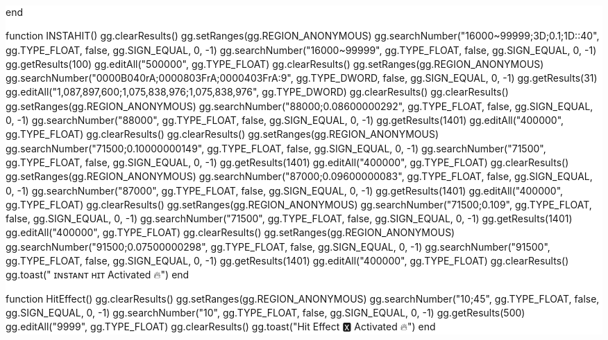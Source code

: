 end

function INSTAHIT() 
gg.clearResults()
gg.setRanges(gg.REGION_ANONYMOUS)
gg.searchNumber("16000~99999;3D;0.1;1D::40", gg.TYPE_FLOAT, false, gg.SIGN_EQUAL, 0, -1)
gg.searchNumber("16000~99999", gg.TYPE_FLOAT, false, gg.SIGN_EQUAL, 0, -1)
gg.getResults(100)
gg.editAll("500000", gg.TYPE_FLOAT)
gg.clearResults()
gg.setRanges(gg.REGION_ANONYMOUS)
gg.searchNumber("0000B040rA;0000803FrA;0000403FrA:9", gg.TYPE_DWORD, false, gg.SIGN_EQUAL, 0, -1)
gg.getResults(31)
gg.editAll("1,087,897,600;1,075,838,976;1,075,838,976", gg.TYPE_DWORD)
gg.clearResults()
gg.clearResults()
gg.setRanges(gg.REGION_ANONYMOUS)
gg.searchNumber("88000;0.08600000292", gg.TYPE_FLOAT, false, gg.SIGN_EQUAL, 0, -1)
gg.searchNumber("88000", gg.TYPE_FLOAT, false, gg.SIGN_EQUAL, 0, -1)
gg.getResults(1401)
gg.editAll("400000", gg.TYPE_FLOAT)
gg.clearResults()
gg.clearResults()
gg.setRanges(gg.REGION_ANONYMOUS)
gg.searchNumber("71500;0.10000000149", gg.TYPE_FLOAT, false, gg.SIGN_EQUAL, 0, -1)
gg.searchNumber("71500", gg.TYPE_FLOAT, false, gg.SIGN_EQUAL, 0, -1)
gg.getResults(1401)
gg.editAll("400000", gg.TYPE_FLOAT)
gg.clearResults()
gg.setRanges(gg.REGION_ANONYMOUS)
gg.searchNumber("87000;0.09600000083", gg.TYPE_FLOAT, false, gg.SIGN_EQUAL, 0, -1)
gg.searchNumber("87000", gg.TYPE_FLOAT, false, gg.SIGN_EQUAL, 0, -1)
gg.getResults(1401)
gg.editAll("400000", gg.TYPE_FLOAT)
gg.clearResults()
gg.setRanges(gg.REGION_ANONYMOUS)
gg.searchNumber("71500;0.109", gg.TYPE_FLOAT, false, gg.SIGN_EQUAL, 0, -1)
gg.searchNumber("71500", gg.TYPE_FLOAT, false, gg.SIGN_EQUAL, 0, -1)
gg.getResults(1401)
gg.editAll("400000", gg.TYPE_FLOAT)
gg.clearResults()
gg.setRanges(gg.REGION_ANONYMOUS)
gg.searchNumber("91500;0.07500000298", gg.TYPE_FLOAT, false, gg.SIGN_EQUAL, 0, -1)
gg.searchNumber("91500", gg.TYPE_FLOAT, false, gg.SIGN_EQUAL, 0, -1)
gg.getResults(1401)
gg.editAll("400000", gg.TYPE_FLOAT)
gg.clearResults()
gg.toast(" ɪɴsᴛᴀɴᴛ ʜɪᴛ Activated 🔥")
end

function HitEffect() 
gg.clearResults()
gg.setRanges(gg.REGION_ANONYMOUS)
gg.searchNumber("10;45", gg.TYPE_FLOAT, false, gg.SIGN_EQUAL, 0, -1)
gg.searchNumber("10", gg.TYPE_FLOAT, false, gg.SIGN_EQUAL, 0, -1)
gg.getResults(500)
gg.editAll("9999", gg.TYPE_FLOAT)
gg.clearResults()
gg.toast("Hit Effect 🆇 Activated 🔥")
end
